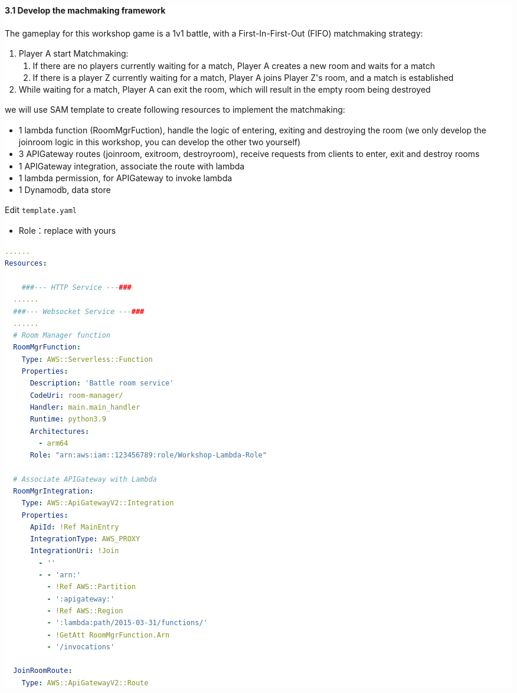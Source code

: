 #### 3.1 Develop the machmaking framework

The gameplay for this workshop game is a 1v1 battle, with a First-In-First-Out (FIFO) matchmaking strategy:

1. Player A start Matchmaking:
   1. If there are no players currently waiting for a match, Player A creates a new room and waits for a match
   2. If there is a player Z currently waiting for a match, Player A joins Player Z's room, and a match is established
2. While waiting for a match, Player A can exit the room, which will result in the empty room being destroyed



we will use SAM template to create following resources to implement the matchmaking:

* 1 lambda function (RoomMgrFuction), handle the logic of entering, exiting and destroying the room (we only develop the joinroom logic in this workshop, you can develop the other two yourself)
* 3 APIGateway routes (joinroom, exitroom, destroyroom), receive requests from clients to enter, exit and destroy rooms
* 1 APIGateway integration, associate the route with lambda
* 1 lambda permission, for APIGateway to invoke lambda
* 1 Dynamodb, data store

Edit `template.yaml`

* Role：replace with yours

```yaml
......
Resources:

	###--- HTTP Service ---###
  ......
  ###--- Websocket Service ---### 
  ......
  # Room Manager function
  RoomMgrFunction:
    Type: AWS::Serverless::Function
    Properties:
      Description: 'Battle room service'
      CodeUri: room-manager/
      Handler: main.main_handler
      Runtime: python3.9
      Architectures:
        - arm64
      Role: "arn:aws:iam::123456789:role/Workshop-Lambda-Role"

  # Associate APIGateway with Lambda
  RoomMgrIntegration:
    Type: AWS::ApiGatewayV2::Integration
    Properties:
      ApiId: !Ref MainEntry
      IntegrationType: AWS_PROXY
      IntegrationUri: !Join
        - ''
        - - 'arn:'
          - !Ref AWS::Partition
          - ':apigateway:'
          - !Ref AWS::Region
          - ':lambda:path/2015-03-31/functions/'
          - !GetAtt RoomMgrFunction.Arn
          - '/invocations'

  JoinRoomRoute:
    Type: AWS::ApiGatewayV2::Route
```